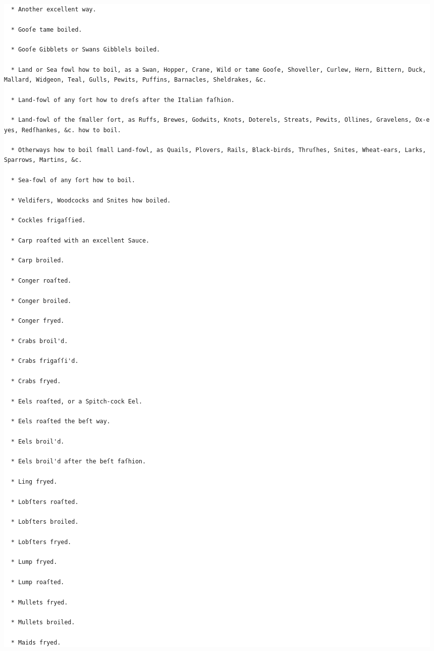       * Another excellent way.

      * Gooſe tame boiled.

      * Gooſe Gibblets or Swans Gibblels boiled.

      * Land or Sea fowl how to boil, as a Swan, Hopper, Crane, Wild or tame Gooſe, Shoveller, Curlew, Hern, Bittern, Duck, Mallard, Widgeon, Teal, Gulls, Pewits, Puffins, Barnacles, Sheldrakes, &c.

      * Land-fowl of any ſort how to dreſs after the Italian faſhion.

      * Land-fowl of the ſmaller ſort, as Ruffs, Brewes, Godwits, Knots, Doterels, Streats, Pewits, Ollines, Gravelens, Ox-eyes, Redſhankes, &c. how to boil.

      * Otherways how to boil ſmall Land-fowl, as Quails, Plovers, Rails, Black-birds, Thruſhes, Snites, Wheat-ears, Larks, Sparrows, Martins, &c.

      * Sea-fowl of any ſort how to boil.

      * Veldifers, Woodcocks and Snites how boiled.

      * Cockles frigaſſied.

      * Carp roaſted with an excellent Sauce.

      * Carp broiled.

      * Conger roaſted.

      * Conger broiled.

      * Conger fryed.

      * Crabs broil'd.

      * Crabs frigaſſi'd.

      * Crabs fryed.

      * Eels roaſted, or a Spitch-cock Eel.

      * Eels roaſted the beſt way.

      * Eels broil'd.

      * Eels broil'd after the beſt faſhion.

      * Ling fryed.

      * Lobſters roaſted.

      * Lobſters broiled.

      * Lobſters fryed.

      * Lump fryed.

      * Lump roaſted.

      * Mullets fryed.

      * Mullets broiled.

      * Maids fryed.
